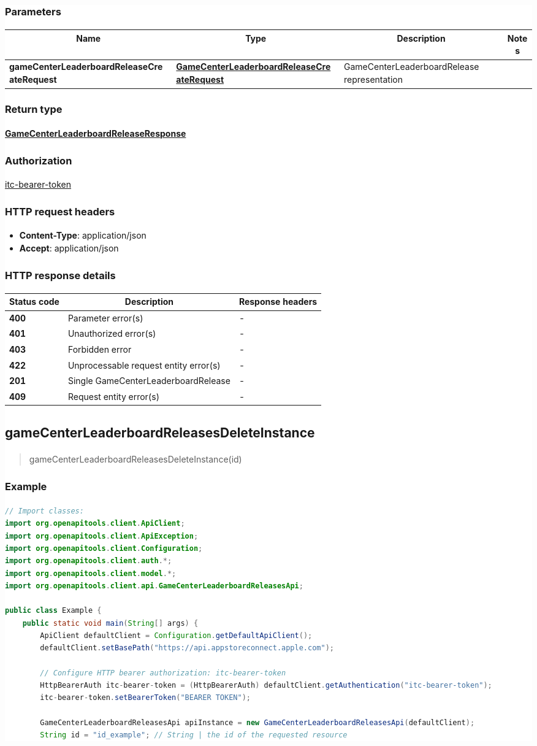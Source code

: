 ### Parameters


| Name | Type | Description  | Notes |
|------------- | ------------- | ------------- | -------------|
| **gameCenterLeaderboardReleaseCreateRequest** | [**GameCenterLeaderboardReleaseCreateRequest**](GameCenterLeaderboardReleaseCreateRequest.md)| GameCenterLeaderboardRelease representation | |

### Return type

[**GameCenterLeaderboardReleaseResponse**](GameCenterLeaderboardReleaseResponse.md)

### Authorization

[itc-bearer-token](../README.md#itc-bearer-token)

### HTTP request headers

- **Content-Type**: application/json
- **Accept**: application/json

### HTTP response details
| Status code | Description | Response headers |
|-------------|-------------|------------------|
| **400** | Parameter error(s) |  -  |
| **401** | Unauthorized error(s) |  -  |
| **403** | Forbidden error |  -  |
| **422** | Unprocessable request entity error(s) |  -  |
| **201** | Single GameCenterLeaderboardRelease |  -  |
| **409** | Request entity error(s) |  -  |


## gameCenterLeaderboardReleasesDeleteInstance

> gameCenterLeaderboardReleasesDeleteInstance(id)



### Example

```java
// Import classes:
import org.openapitools.client.ApiClient;
import org.openapitools.client.ApiException;
import org.openapitools.client.Configuration;
import org.openapitools.client.auth.*;
import org.openapitools.client.model.*;
import org.openapitools.client.api.GameCenterLeaderboardReleasesApi;

public class Example {
    public static void main(String[] args) {
        ApiClient defaultClient = Configuration.getDefaultApiClient();
        defaultClient.setBasePath("https://api.appstoreconnect.apple.com");
        
        // Configure HTTP bearer authorization: itc-bearer-token
        HttpBearerAuth itc-bearer-token = (HttpBearerAuth) defaultClient.getAuthentication("itc-bearer-token");
        itc-bearer-token.setBearerToken("BEARER TOKEN");

        GameCenterLeaderboardReleasesApi apiInstance = new GameCenterLeaderboardReleasesApi(defaultClient);
        String id = "id_example"; // String | the id of the requested resource
```
